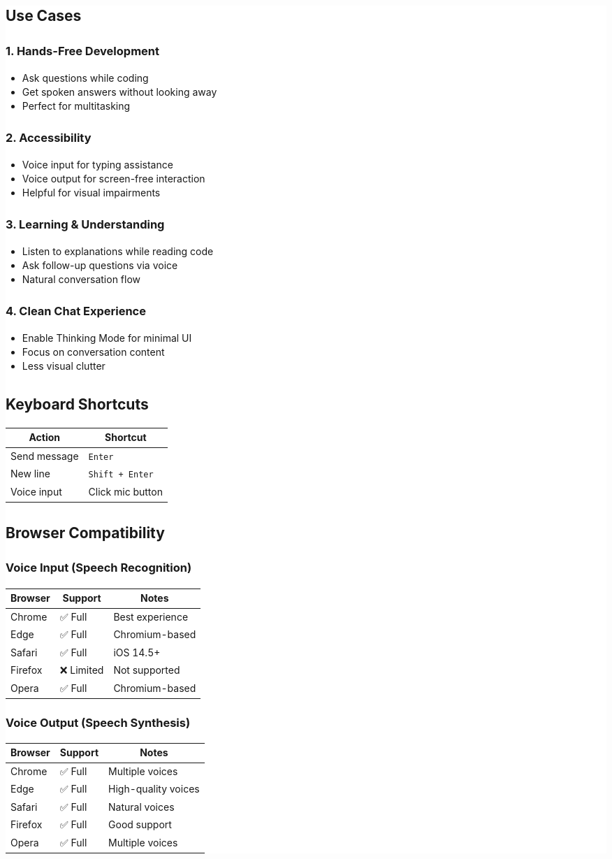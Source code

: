 ## Use Cases

### 1. Hands-Free Development
- Ask questions while coding
- Get spoken answers without looking away
- Perfect for multitasking

### 2. Accessibility
- Voice input for typing assistance
- Voice output for screen-free interaction
- Helpful for visual impairments

### 3. Learning & Understanding
- Listen to explanations while reading code
- Ask follow-up questions via voice
- Natural conversation flow

### 4. Clean Chat Experience
- Enable Thinking Mode for minimal UI
- Focus on conversation content
- Less visual clutter

## Keyboard Shortcuts

| Action | Shortcut |
|--------|----------|
| Send message | `Enter` |
| New line | `Shift + Enter` |
| Voice input | Click mic button |

## Browser Compatibility

### Voice Input (Speech Recognition)
| Browser | Support | Notes |
|---------|---------|-------|
| Chrome | ✅ Full | Best experience |
| Edge | ✅ Full | Chromium-based |
| Safari | ✅ Full | iOS 14.5+ |
| Firefox | ❌ Limited | Not supported |
| Opera | ✅ Full | Chromium-based |

### Voice Output (Speech Synthesis)
| Browser | Support | Notes |
|---------|---------|-------|
| Chrome | ✅ Full | Multiple voices |
| Edge | ✅ Full | High-quality voices |
| Safari | ✅ Full | Natural voices |
| Firefox | ✅ Full | Good support |
| Opera | ✅ Full | Multiple voices |
